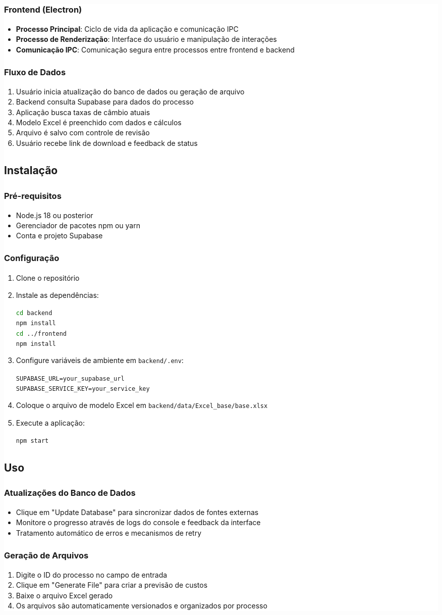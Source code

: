 ### Frontend (Electron)
- **Processo Principal**: Ciclo de vida da aplicação e comunicação IPC
- **Processo de Renderização**: Interface do usuário e manipulação de interações
- **Comunicação IPC**: Comunicação segura entre processos entre frontend e backend

### Fluxo de Dados
1. Usuário inicia atualização do banco de dados ou geração de arquivo
2. Backend consulta Supabase para dados do processo
3. Aplicação busca taxas de câmbio atuais
4. Modelo Excel é preenchido com dados e cálculos
5. Arquivo é salvo com controle de revisão
6. Usuário recebe link de download e feedback de status

## Instalação

### Pré-requisitos
- Node.js 18 ou posterior
- Gerenciador de pacotes npm ou yarn
- Conta e projeto Supabase

### Configuração
1. Clone o repositório
2. Instale as dependências:
   ```bash
   cd backend
   npm install
   cd ../frontend
   npm install
   ```

3. Configure variáveis de ambiente em `backend/.env`:
   ```
   SUPABASE_URL=your_supabase_url
   SUPABASE_SERVICE_KEY=your_service_key
   ```

4. Coloque o arquivo de modelo Excel em `backend/data/Excel_base/base.xlsx`

5. Execute a aplicação:
   ```bash
   npm start
   ```

## Uso

### Atualizações do Banco de Dados
- Clique em "Update Database" para sincronizar dados de fontes externas
- Monitore o progresso através de logs do console e feedback da interface
- Tratamento automático de erros e mecanismos de retry

### Geração de Arquivos
1. Digite o ID do processo no campo de entrada
2. Clique em "Generate File" para criar a previsão de custos
3. Baixe o arquivo Excel gerado
4. Os arquivos são automaticamente versionados e organizados por processo

